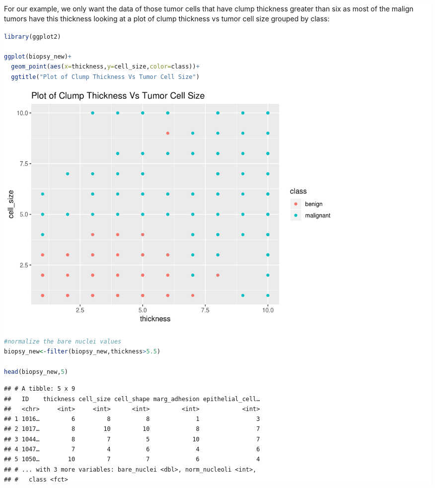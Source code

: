 For our example, we only want the data of those tumor cells that have clump thickness greater than six as most of the malign tumors have this thickness looking at a plot of clump thickness vs tumor cell size grouped by class:

```r
library(ggplot2)

ggplot(biopsy_new)+
  geom_point(aes(x=thickness,y=cell_size,color=class))+
  ggtitle("Plot of Clump Thickness Vs Tumor Cell Size")
```

<img src="tidy_data_dplyr_files/figure-html/unnamed-chunk-9-1.png" width="672" />


```r
#normalize the bare nuclei values 
biopsy_new<-filter(biopsy_new,thickness>5.5)

head(biopsy_new,5)
```

```
## # A tibble: 5 x 9
##   ID    thickness cell_size cell_shape marg_adhesion epithelial_cell…
##   <chr>     <int>     <int>      <int>         <int>            <int>
## 1 1016…         6         8          8             1                3
## 2 1017…         8        10         10             8                7
## 3 1044…         8         7          5            10                7
## 4 1047…         7         4          6             4                6
## 5 1050…        10         7          7             6                4
## # ... with 3 more variables: bare_nuclei <dbl>, norm_nucleoli <int>,
## #   class <fct>
```
